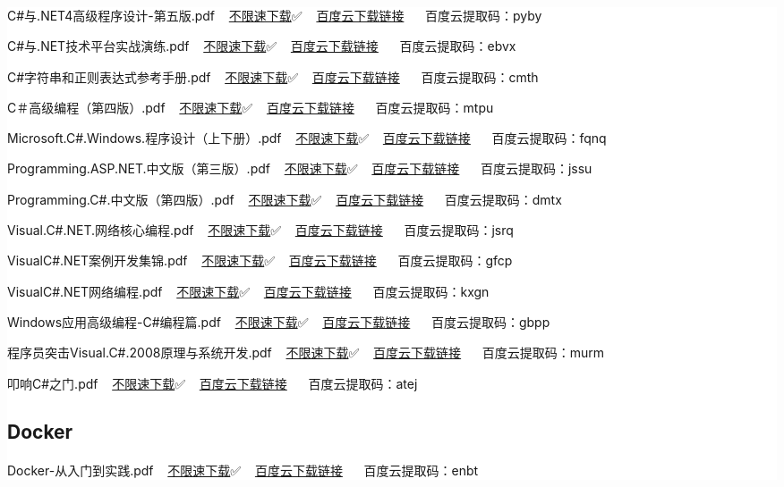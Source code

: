 C#与.NET4高级程序设计-第五版.pdf&nbsp;&nbsp;&nbsp;&nbsp;[不限速下载](https://itdevtools.lanzous.com/iL0D9kxs7qj)✅&nbsp;&nbsp;&nbsp;&nbsp;[百度云下载链接](https://pan.baidu.com/s/1mGs2xNNvmPJ54AHsbmhShA)&nbsp;&nbsp;&nbsp;&nbsp;&nbsp;&nbsp;百度云提取码：pyby

C#与.NET技术平台实战演练.pdf&nbsp;&nbsp;&nbsp;&nbsp;[不限速下载](https://itdevtools.lanzous.com/i0UaPkxscsb)✅&nbsp;&nbsp;&nbsp;&nbsp;[百度云下载链接](https://pan.baidu.com/s/1Z1Oar2-0wm53BCA-f6zElw)&nbsp;&nbsp;&nbsp;&nbsp;&nbsp;&nbsp;百度云提取码：ebvx

C#字符串和正则表达式参考手册.pdf&nbsp;&nbsp;&nbsp;&nbsp;[不限速下载](https://itdevtools.lanzous.com/iENCCkxal8h)✅&nbsp;&nbsp;&nbsp;&nbsp;[百度云下载链接](https://pan.baidu.com/s/1jZxa5iTBvVN8iUHi9Q8yjw)&nbsp;&nbsp;&nbsp;&nbsp;&nbsp;&nbsp;百度云提取码：cmth

C＃高级编程（第四版）.pdf&nbsp;&nbsp;&nbsp;&nbsp;[不限速下载](https://itdevtools.lanzous.com/iY8hHkxacni)✅&nbsp;&nbsp;&nbsp;&nbsp;[百度云下载链接](https://pan.baidu.com/s/1vQTjdPk4hyF-efpbdYj_fw)&nbsp;&nbsp;&nbsp;&nbsp;&nbsp;&nbsp;百度云提取码：mtpu

Microsoft.C#.Windows.程序设计（上下册）.pdf&nbsp;&nbsp;&nbsp;&nbsp;[不限速下载](https://itdevtools.lanzous.com/i77A1kxamni)✅&nbsp;&nbsp;&nbsp;&nbsp;[百度云下载链接](https://pan.baidu.com/s/1UQSZpztOy3ITdZurmfV1ww)&nbsp;&nbsp;&nbsp;&nbsp;&nbsp;&nbsp;百度云提取码：fqnq

Programming.ASP.NET.中文版（第三版）.pdf&nbsp;&nbsp;&nbsp;&nbsp;[不限速下载](https://itdevtools.lanzous.com/i9GvLkxanub)✅&nbsp;&nbsp;&nbsp;&nbsp;[百度云下载链接](https://pan.baidu.com/s/19A0krBK5AsbjC2MJIfPfWA)&nbsp;&nbsp;&nbsp;&nbsp;&nbsp;&nbsp;百度云提取码：jssu

Programming.C#.中文版（第四版）.pdf&nbsp;&nbsp;&nbsp;&nbsp;[不限速下载](https://itdevtools.lanzous.com/itoRZkxaq1a)✅&nbsp;&nbsp;&nbsp;&nbsp;[百度云下载链接](https://pan.baidu.com/s/1JDZNMzG8WuvaYnizfuTidA)&nbsp;&nbsp;&nbsp;&nbsp;&nbsp;&nbsp;百度云提取码：dmtx

Visual.C#.NET.网络核心编程.pdf&nbsp;&nbsp;&nbsp;&nbsp;[不限速下载](https://itdevtools.lanzous.com/iYlxmkxaqaj)✅&nbsp;&nbsp;&nbsp;&nbsp;[百度云下载链接](https://pan.baidu.com/s/1b1eatMs_xYJffB0LJLTC5g)&nbsp;&nbsp;&nbsp;&nbsp;&nbsp;&nbsp;百度云提取码：jsrq

VisualC#.NET案例开发集锦.pdf&nbsp;&nbsp;&nbsp;&nbsp;[不限速下载](https://itdevtools.lanzous.com/ibtTTkxatwj)✅&nbsp;&nbsp;&nbsp;&nbsp;[百度云下载链接](https://pan.baidu.com/s/1dW2LSBwkGlKUSDhBbIfFMQ)&nbsp;&nbsp;&nbsp;&nbsp;&nbsp;&nbsp;百度云提取码：gfcp

VisualC#.NET网络编程.pdf&nbsp;&nbsp;&nbsp;&nbsp;[不限速下载](https://itdevtools.lanzous.com/iQ1d8kxaumf)✅&nbsp;&nbsp;&nbsp;&nbsp;[百度云下载链接](https://pan.baidu.com/s/1x1FLbBHDRzHRLDFJHSljSw)&nbsp;&nbsp;&nbsp;&nbsp;&nbsp;&nbsp;百度云提取码：kxgn

Windows应用高级编程-C#编程篇.pdf&nbsp;&nbsp;&nbsp;&nbsp;[不限速下载](https://itdevtools.lanzous.com/iWj4Nkxav0j)✅&nbsp;&nbsp;&nbsp;&nbsp;[百度云下载链接](https://pan.baidu.com/s/192y69NahClrpiI2hkF80gA)&nbsp;&nbsp;&nbsp;&nbsp;&nbsp;&nbsp;百度云提取码：gbpp

程序员突击Visual.C#.2008原理与系统开发.pdf&nbsp;&nbsp;&nbsp;&nbsp;[不限速下载](https://itdevtools.lanzous.com/igcpSkxax4f)✅&nbsp;&nbsp;&nbsp;&nbsp;[百度云下载链接](https://pan.baidu.com/s/1OWf7AK5ezToNiQMo0AZyQQ)&nbsp;&nbsp;&nbsp;&nbsp;&nbsp;&nbsp;百度云提取码：murm

叩响C#之门.pdf&nbsp;&nbsp;&nbsp;&nbsp;[不限速下载](https://itdevtools.lanzous.com/iaV7Xkxaxpg)✅&nbsp;&nbsp;&nbsp;&nbsp;[百度云下载链接](https://pan.baidu.com/s/1lHUal4JysWeqwmBXYiHuuw)&nbsp;&nbsp;&nbsp;&nbsp;&nbsp;&nbsp;百度云提取码：atej


## Docker

Docker-从入门到实践.pdf&nbsp;&nbsp;&nbsp;&nbsp;[不限速下载](https://itdevtools.lanzous.com/iMYo7kxbaaj)✅&nbsp;&nbsp;&nbsp;&nbsp;[百度云下载链接](https://pan.baidu.com/s/1ccTG4htfo-jZ1Nb8nnKeNQ)&nbsp;&nbsp;&nbsp;&nbsp;&nbsp;&nbsp;百度云提取码：enbt
